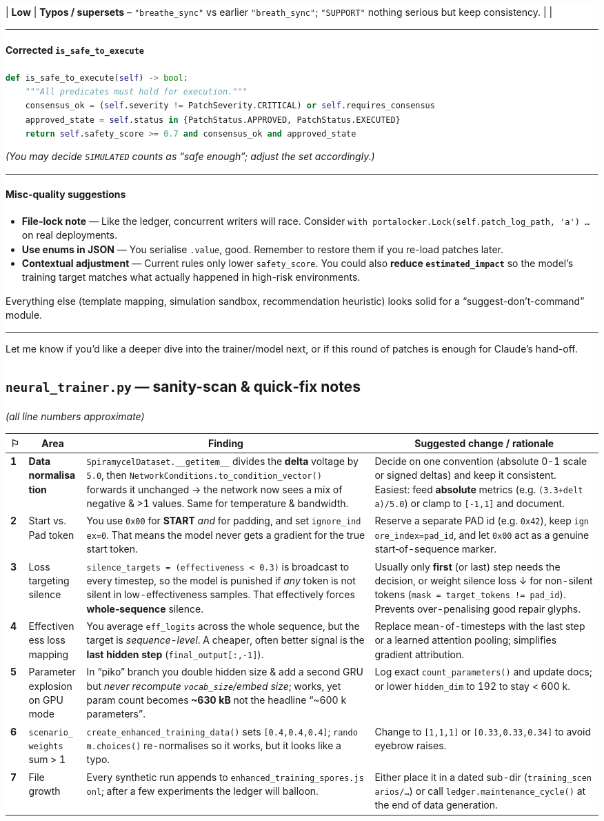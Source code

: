 | **Low**       | **Typos / supersets** – `"breathe_sync"` vs earlier `"breath_sync"`; `"SUPPORT"` nothing serious but keep consistency.                                                                                                                                                             |                                                                                                                                                       |

---

#### Corrected `is_safe_to_execute`

```python
def is_safe_to_execute(self) -> bool:
    """All predicates must hold for execution."""
    consensus_ok = (self.severity != PatchSeverity.CRITICAL) or self.requires_consensus
    approved_state = self.status in {PatchStatus.APPROVED, PatchStatus.EXECUTED}
    return self.safety_score >= 0.7 and consensus_ok and approved_state
```

*(You may decide `SIMULATED` counts as “safe enough”; adjust the set accordingly.)*

---

#### Misc-quality suggestions

* **File-lock note** — Like the ledger, concurrent writers will race. Consider `with portalocker.Lock(self.patch_log_path, 'a') …` on real deployments.
* **Use enums in JSON** — You serialise `.value`, good. Remember to restore them if you re-load patches later.
* **Contextual adjustment** — Current rules only lower `safety_score`. You could also **reduce `estimated_impact`** so the model’s training target matches what actually happened in high-risk environments.

Everything else (template mapping, simulation sandbox, recommendation heuristic) looks solid for a “suggest-don’t-command” module.

---

Let me know if you’d like a deeper dive into the trainer/model next, or if this round of patches is enough for Claude’s hand-off.

## `neural_trainer.py` — sanity-scan & quick‐fix notes

*(all line numbers approximate)*

| ⚐      | Area                            | Finding                                                                                                                                                                                                                              | Suggested change / rationale                                                                                                                                                               |
| ------ | ------------------------------- | ------------------------------------------------------------------------------------------------------------------------------------------------------------------------------------------------------------------------------------ | ------------------------------------------------------------------------------------------------------------------------------------------------------------------------------------------ |
| **1**  | **Data normalisation**          | `SpiramycelDataset.__getitem__` divides the **delta** voltage by `5.0`, then `NetworkConditions.to_condition_vector()` forwards it unchanged → the network now sees a mix of negative & >1 values. Same for temperature & bandwidth. | Decide on one convention (absolute 0-1 scale or signed deltas) and keep it consistent. Easiest: feed **absolute** metrics (e.g. `(3.3+delta)/5.0`) or clamp to `[-1,1]` and document.      |
| **2**  | Start vs. Pad token             | You use `0x00` for **START** *and* for padding, and set `ignore_index=0`.  That means the model never gets a gradient for the true start token.                                                                                      | Reserve a separate PAD id (e.g. `0x42`), keep `ignore_index=pad_id`, and let `0x00` act as a genuine start‐of-sequence marker.                                                             |
| **3**  | Loss targeting silence          | `silence_targets = (effectiveness < 0.3)` is broadcast to every timestep, so the model is punished if *any* token is not silent in low-effectiveness samples. That effectively forces **whole‐sequence** silence.                    | Usually only **first** (or last) step needs the decision, or weight silence loss ↓ for non-silent tokens (`mask = target_tokens != pad_id`).  Prevents over-penalising good repair glyphs. |
| **4**  | Effectiveness loss mapping      | You average `eff_logits` across the whole sequence, but the target is *sequence-level*. A cheaper, often better signal is the **last hidden step** (`final_output[:,-1]`).                                                           | Replace mean-of-timesteps with the last step or a learned attention pooling; simplifies gradient attribution.                                                                              |
| **5**  | Parameter explosion on GPU mode | In “piko” branch you double hidden size & add a second GRU but *never recompute `vocab_size`/embed size*; works, yet param count becomes **\~630 kB** not the headline “\~600 k parameters”.                                         | Log exact `count_parameters()` and update docs; or lower `hidden_dim` to 192 to stay < 600 k.                                                                                              |
| **6**  | `scenario_weights` sum > 1      | `create_enhanced_training_data()` sets `[0.4,0.4,0.4]`; `random.choices()` re-normalises so it works, but it looks like a typo.                                                                                                      | Change to `[1,1,1]` or `[0.33,0.33,0.34]` to avoid eyebrow raises.                                                                                                                         |
| **7**  | File growth                     | Every synthetic run appends to `enhanced_training_spores.jsonl`; after a few experiments the ledger will balloon.                                                                                                                    | Either place it in a dated sub-dir (`training_scenarios/…`) or call `ledger.maintenance_cycle()` at the end of data generation.                                                            |